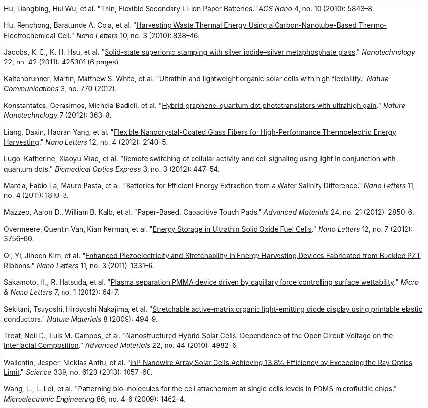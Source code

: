 Hu, Liangbing, Hui Wu, et al. "[Thin, Flexible Secondary Li-Ion Paper Batteries](http://dx.doi.org/10.1021/nn1018158)." _ACS Nano_ 4, no. 10 (2010): 5843–8.

Hu, Renchong, Baratunde A. Cola, et al. "[Harvesting Waste Thermal Energy Using a Carbon-Nanotube-Based Thermo-Electrochemical Cell](http://dx.doi.org/10.1021/nl903267n)." _Nano Letters_ 10, no. 3 (2010): 838–46.

Jacobs, K. E., K. H. Hsu, et al. "[Solid-state superionic stamping with silver iodide–silver metaphosphate glass](https://iopscience.iop.org/article/10.1088/0957-4484/22/42/425301/pdf)." _Nanotechnology_ 22, no. 42 (2011): 425301 (6 pages).

Kaltenbrunner, Martin, Matthew S. White, et al. "[Ultrathin and lightweight organic solar cells with high flexibility](http://dx.doi.org/10.1038/ncomms1772)." _Nature Communications_ 3, no. 770 (2012).

Konstantatos, Gerasimos, Michela Badioli, et al. "[Hybrid graphene–quantum dot phototransistors with ultrahigh gain](http://dx.doi.org/10.1038/NNANO.2012.60)." _Nature Nanotechnology_ 7 (2012): 363–8.

Liang, Daxin, Haoran Yang, et al. "[Flexible Nanocrystal-Coated Glass Fibers for High-Performance Thermoelectric Energy Harvesting](http://dx.doi.org/10.1021/nl300524j)." _Nano Letters_ 12, no. 4 (2012): 2140–5.

Lugo, Katherine, Xiaoyu Miao, et al. "[Remote switching of cellular activity and cell signaling using light in conjunction with quantum dots](http://dx.doi.org/10.1364/BOE.3.000447)." _Biomedical Optics Express_ 3, no. 3 (2012): 447–54.

Mantia, Fabio La, Mauro Pasta, et al. "[Batteries for Efficient Energy Extraction from a Water Salinity Difference](http://dx.doi.org/10.1021/nl200500s)." _Nano Letters_ 11, no. 4 (2011): 1810–3.

Mazzeo, Aaron D., William B. Kalb, et al. "[Paper-Based, Capacitive Touch Pads](http://dx.doi.org/10.1002/adma.201200137)." _Advanced Materials_ 24, no. 21 (2012): 2850–6.

Overmeere, Quentin Van, Kian Kerman, et al. "[Energy Storage in Ultrathin Solid Oxide Fuel Cells](http://dx.doi.org/10.1021/nl301601y)." _Nano Letters_ 12, no. 7 (2012): 3756–60.

Qi, Yi, Jihoon Kim, et al. "[Enhanced Piezoelectricity and Stretchability in Energy Harvesting Devices Fabricated from Buckled PZT Ribbons](http://dx.doi.org/10.1021/nl104412b)." _Nano Letters_ 11, no. 3 (2011): 1331–6.

Sakamoto, H., R. Hatsuda, et al. "[Plasma separation PMMA device driven by capillary force controlling surface wettability](http://dx.doi.org/10.1049/mnl.2011.0627)." _Micro & Nano Letters_ 7, no. 1 (2012): 64–7.

Sekitani, Tsuyoshi, Hiroyoshi Nakajima, et al. "[Stretchable active-matrix organic light-emitting diode display using printable elastic conductors](http://dx.doi.org/10.1038/NMAT2459)." _Nature Materials_ 8 (2009): 494–9.

Treat, Neil D., Luis M. Campos, et al. "[Nanostructured Hybrid Solar Cells: Dependence of the Open Circuit Voltage on the Interfacial Composition](http://dx.doi.org/10.1002/adma.201001967)." _Advanced Materials_ 22, no. 44 (2010): 4982–6.

Wallentin, Jesper, Nicklas Anttu, et al. "[InP Nanowire Array Solar Cells Achieving 13.8% Efficiency by Exceeding the Ray Optics Limit](http://dx.doi.org/10.1126/science.1230969 )." _Science_ 339, no. 6123 (2013): 1057–60.

Wang, L., L. Lei, et al. "[Patterning bio-molecules for the cell attachement at single cells levels in PDMS microfluidic chips](http://dx.doi.org/10.1016/j.mee.2009.01.030)." _Microelectronic Engineering_ 86, no. 4–6 (2009): 1462–4.
